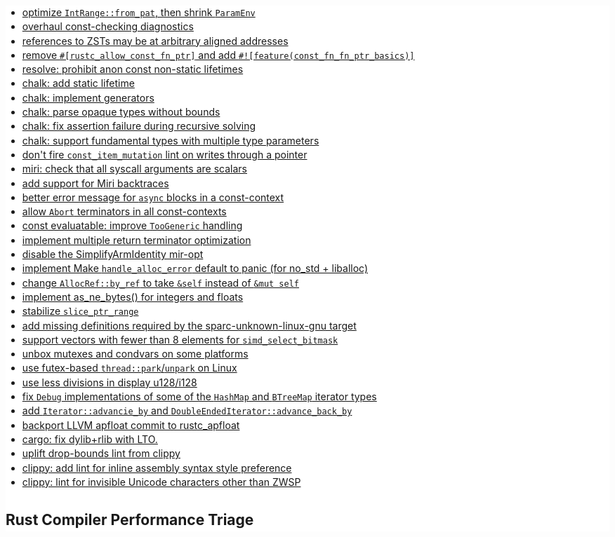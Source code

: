 * [optimize `IntRange::from_pat`, then shrink `ParamEnv`](https://github.com/rust-lang/rust/pull/77257)
* [overhaul const-checking diagnostics](https://github.com/rust-lang/rust/pull/77354)
* [references to ZSTs may be at arbitrary aligned addresses](https://github.com/rust-lang/rust/pull/77360)
* [remove `#[rustc_allow_const_fn_ptr]` and add `#![feature(const_fn_fn_ptr_basics)]`](https://github.com/rust-lang/rust/pull/77170)
* [resolve: prohibit anon const non-static lifetimes](https://github.com/rust-lang/rust/pull/76739)
* [chalk: add static lifetime](https://github.com/rust-lang/chalk/pull/617)
* [chalk: implement generators](https://github.com/rust-lang/chalk/pull/593)
* [chalk: parse opaque types without bounds](https://github.com/rust-lang/chalk/pull/619)
* [chalk: fix assertion failure during recursive solving](https://github.com/rust-lang/chalk/pull/613)
* [chalk: support fundamental types with multiple type parameters](https://github.com/rust-lang/chalk/pull/616)
* [don't fire `const_item_mutation` lint on writes through a pointer](https://github.com/rust-lang/rust/pull/77324)
* [miri: check that all syscall arguments are scalars](https://github.com/rust-lang/miri/pull/1570)
* [add support for Miri backtraces](https://github.com/rust-lang/backtrace-rs/pull/372)
* [better error message for `async` blocks in a const-context](https://github.com/rust-lang/rust/pull/77415)
* [allow `Abort` terminators in all const-contexts](https://github.com/rust-lang/rust/pull/77512)
* [const evaluatable: improve `TooGeneric` handling](https://github.com/rust-lang/rust/pull/77303)
* [implement multiple return terminator optimization](https://github.com/rust-lang/rust/pull/74839)
* [disable the SimplifyArmIdentity mir-opt](https://github.com/rust-lang/rust/pull/77396)
* [implement Make `handle_alloc_error` default to panic (for no_std + liballoc)](https://github.com/rust-lang/rust/pull/76448)
* [change `AllocRef::by_ref` to take `&self` instead of `&mut self`](https://github.com/rust-lang/rust/pull/77289)
* [implement as_ne_bytes() for integers and floats](https://github.com/rust-lang/rust/pull/76610)
* [stabilize `slice_ptr_range`](https://github.com/rust-lang/rust/pull/77111)
* [add missing definitions required by the sparc-unknown-linux-gnu target](https://github.com/rust-lang/rust/pull/77282)
* [support vectors with fewer than 8 elements for `simd_select_bitmask`](https://github.com/rust-lang/rust/pull/77504)
* [unbox mutexes and condvars on some platforms](https://github.com/rust-lang/rust/pull/77380)
* [use futex-based `thread::park`/`unpark` on Linux](https://github.com/rust-lang/rust/pull/76919)
* [use less divisions in display u128/i128](https://github.com/rust-lang/rust/pull/76017)
* [fix `Debug` implementations of some of the `HashMap` and `BTreeMap` iterator types](https://github.com/rust-lang/rust/pull/75377)
* [add `Iterator::advancie_by` and `DoubleEndedIterator::advance_back_by`](https://github.com/rust-lang/rust/pull/76909)
* [backport LLVM apfloat commit to rustc_apfloat](https://github.com/rust-lang/rust/pull/77368)
* [cargo: fix dylib+rlib with LTO.](https://github.com/rust-lang/cargo/pull/8754)
* [uplift drop-bounds lint from clippy](https://github.com/rust-lang/rust/pull/75699)
* [clippy: add lint for inline assembly syntax style preference](https://github.com/rust-lang/rust-clippy/pull/6092)
* [clippy: lint for invisible Unicode characters other than ZWSP](https://github.com/rust-lang/rust-clippy/pull/6105)


## Rust Compiler Performance Triage


[submit_crate]: https://users.rust-lang.org/t/crate-of-the-week/2704
[guidelines]: https://users.rust-lang.org/t/twir-call-for-participation/4821
[merged]: https://github.com/search?q=is%3Apr+org%3Arust-lang+is%3Amerged+merged%3A2020-09-28..2020-10-05
[calendar]: https://www.google.com/calendar/embed?src=apd9vmbc22egenmtu5l6c5jbfc%40group.calendar.google.com
[community]: mailto:community-team@rust-lang.org